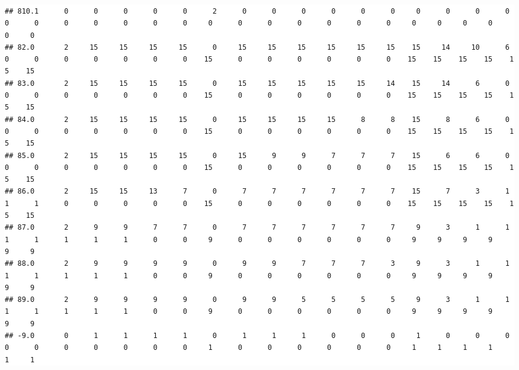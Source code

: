     ## 810.1      0      0      0      0      0      2      0      0      0      0      0      0     0      0      0      0      0      0      0      0      0      0      0     0      0      0      0      0      0      0     0     0     0     0     0     0
    ## 82.0       2     15     15     15     15      0     15     15     15     15     15     15    15     14     10      6      0      0      0      0      0      0      0    15      0      0      0      0      0      0    15    15    15    15    15    15
    ## 83.0       2     15     15     15     15      0     15     15     15     15     15     14    15     14      6      0      0      0      0      0      0      0      0    15      0      0      0      0      0      0    15    15    15    15    15    15
    ## 84.0       2     15     15     15     15      0     15     15     15     15      8      8    15      8      6      0      0      0      0      0      0      0      0    15      0      0      0      0      0      0    15    15    15    15    15    15
    ## 85.0       2     15     15     15     15      0     15      9      9      7      7      7    15      6      6      0      0      0      0      0      0      0      0    15      0      0      0      0      0      0    15    15    15    15    15    15
    ## 86.0       2     15     15     13      7      0      7      7      7      7      7      7    15      7      3      1      1      1      0      0      0      0      0    15      0      0      0      0      0      0    15    15    15    15    15    15
    ## 87.0       2      9      9      7      7      0      7      7      7      7      7      7     9      3      1      1      1      1      1      1      1      0      0     9      0      0      0      0      0      0     9     9     9     9     9     9
    ## 88.0       2      9      9      9      9      0      9      9      7      7      7      3     9      3      1      1      1      1      1      1      1      0      0     9      0      0      0      0      0      0     9     9     9     9     9     9
    ## 89.0       2      9      9      9      9      0      9      9      5      5      5      5     9      3      1      1      1      1      1      1      1      0      0     9      0      0      0      0      0      0     9     9     9     9     9     9
    ## -9.0       0      1      1      1      1      0      1      1      1      0      0      0     1      0      0      0      0      0      0      0      0      0      0     1      0      0      0      0      0      0     1     1     1     1     1     1